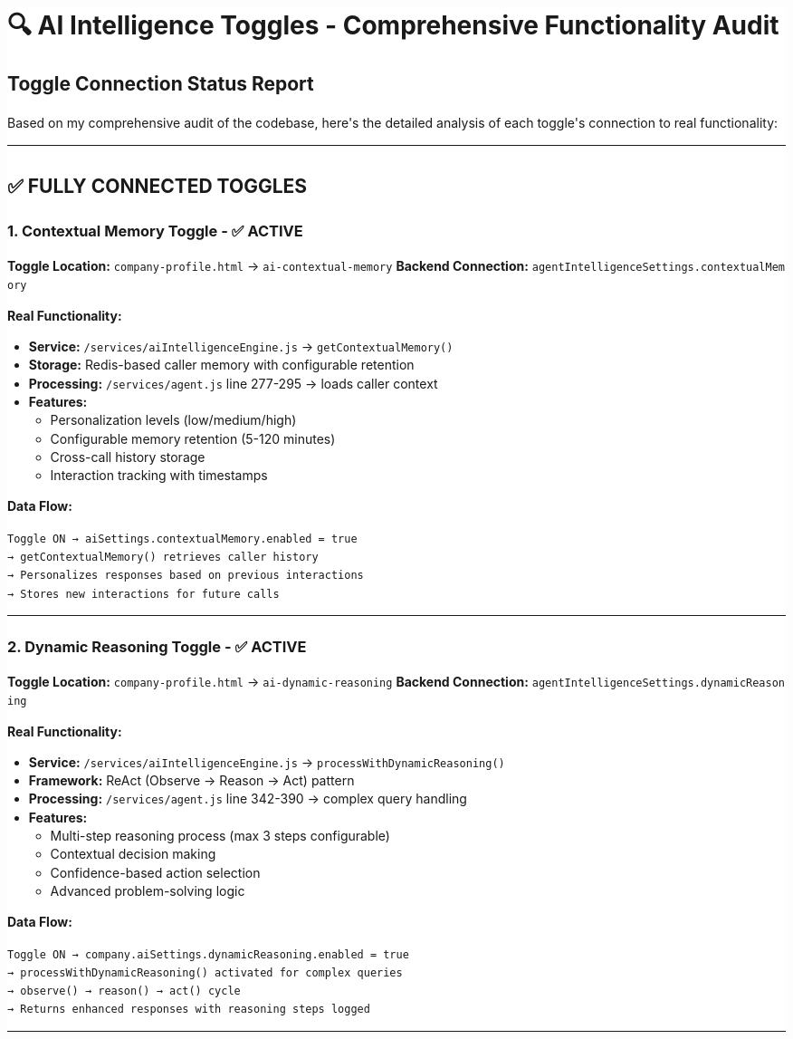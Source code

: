 # 🔍 AI Intelligence Toggles - Comprehensive Functionality Audit

## Toggle Connection Status Report

Based on my comprehensive audit of the codebase, here's the detailed analysis of each toggle's connection to real functionality:

---

## ✅ **FULLY CONNECTED TOGGLES**

### 1. **Contextual Memory Toggle** - ✅ ACTIVE
**Toggle Location:** `company-profile.html` → `ai-contextual-memory`
**Backend Connection:** `agentIntelligenceSettings.contextualMemory`

**Real Functionality:**
- **Service:** `/services/aiIntelligenceEngine.js` → `getContextualMemory()`
- **Storage:** Redis-based caller memory with configurable retention
- **Processing:** `/services/agent.js` line 277-295 → loads caller context
- **Features:**
  - Personalization levels (low/medium/high)
  - Configurable memory retention (5-120 minutes) 
  - Cross-call history storage
  - Interaction tracking with timestamps

**Data Flow:**
```
Toggle ON → aiSettings.contextualMemory.enabled = true
→ getContextualMemory() retrieves caller history
→ Personalizes responses based on previous interactions
→ Stores new interactions for future calls
```

---

### 2. **Dynamic Reasoning Toggle** - ✅ ACTIVE
**Toggle Location:** `company-profile.html` → `ai-dynamic-reasoning`
**Backend Connection:** `agentIntelligenceSettings.dynamicReasoning`

**Real Functionality:**
- **Service:** `/services/aiIntelligenceEngine.js` → `processWithDynamicReasoning()`
- **Framework:** ReAct (Observe → Reason → Act) pattern
- **Processing:** `/services/agent.js` line 342-390 → complex query handling
- **Features:**
  - Multi-step reasoning process (max 3 steps configurable)
  - Contextual decision making
  - Confidence-based action selection
  - Advanced problem-solving logic

**Data Flow:**
```
Toggle ON → company.aiSettings.dynamicReasoning.enabled = true
→ processWithDynamicReasoning() activated for complex queries
→ observe() → reason() → act() cycle
→ Returns enhanced responses with reasoning steps logged
```

---